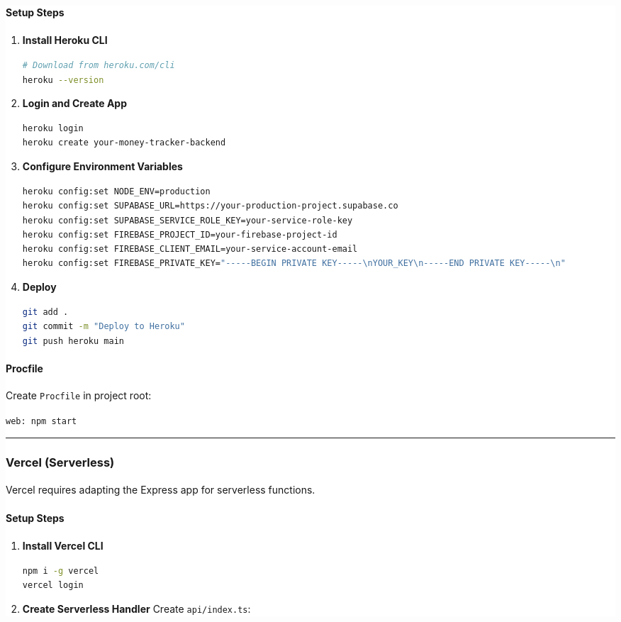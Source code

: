 #### Setup Steps

1. **Install Heroku CLI**

   ```bash
   # Download from heroku.com/cli
   heroku --version
   ```

2. **Login and Create App**

   ```bash
   heroku login
   heroku create your-money-tracker-backend
   ```

3. **Configure Environment Variables**

   ```bash
   heroku config:set NODE_ENV=production
   heroku config:set SUPABASE_URL=https://your-production-project.supabase.co
   heroku config:set SUPABASE_SERVICE_ROLE_KEY=your-service-role-key
   heroku config:set FIREBASE_PROJECT_ID=your-firebase-project-id
   heroku config:set FIREBASE_CLIENT_EMAIL=your-service-account-email
   heroku config:set FIREBASE_PRIVATE_KEY="-----BEGIN PRIVATE KEY-----\nYOUR_KEY\n-----END PRIVATE KEY-----\n"
   ```

4. **Deploy**
   ```bash
   git add .
   git commit -m "Deploy to Heroku"
   git push heroku main
   ```

#### Procfile

Create `Procfile` in project root:

```
web: npm start
```

---

### Vercel (Serverless)

Vercel requires adapting the Express app for serverless functions.

#### Setup Steps

1. **Install Vercel CLI**

   ```bash
   npm i -g vercel
   vercel login
   ```

2. **Create Serverless Handler**
   Create `api/index.ts`:
